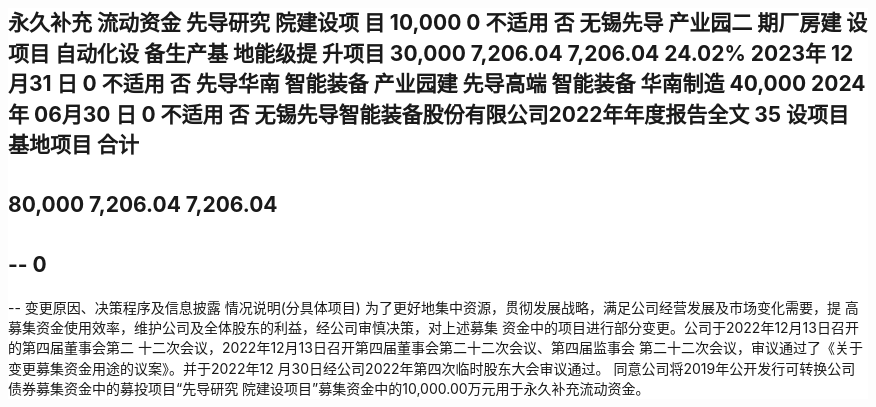永久补充
流动资金
先导研究
院建设项
目
10,000
0
不适用
否
无锡先导
产业园二
期厂房建
设项目
自动化设
备生产基
地能级提
升项目
30,000
7,206.04
7,206.04
24.02%
2023年
12月31
日
0
不适用
否
先导华南
智能装备
产业园建
先导高端
智能装备
华南制造
40,000
2024年
06月30
日
0
不适用
否
无锡先导智能装备股份有限公司2022年年度报告全文
35
设项目
基地项目
合计
--
80,000
7,206.04
7,206.04
--
--
0
--
--
变更原因、决策程序及信息披露
情况说明(分具体项目)
为了更好地集中资源，贯彻发展战略，满足公司经营发展及市场变化需要，提
高募集资金使用效率，维护公司及全体股东的利益，经公司审慎决策，对上述募集
资金中的项目进行部分变更。公司于2022年12月13日召开的第四届董事会第二
十二次会议，2022年12月13日召开第四届董事会第二十二次会议、第四届监事会
第二十二次会议，审议通过了《关于变更募集资金用途的议案》。并于2022年12
月30日经公司2022年第四次临时股东大会审议通过。
同意公司将2019年公开发行可转换公司债券募集资金中的募投项目“先导研究
院建设项目”募集资金中的10,000.00万元用于永久补充流动资金。